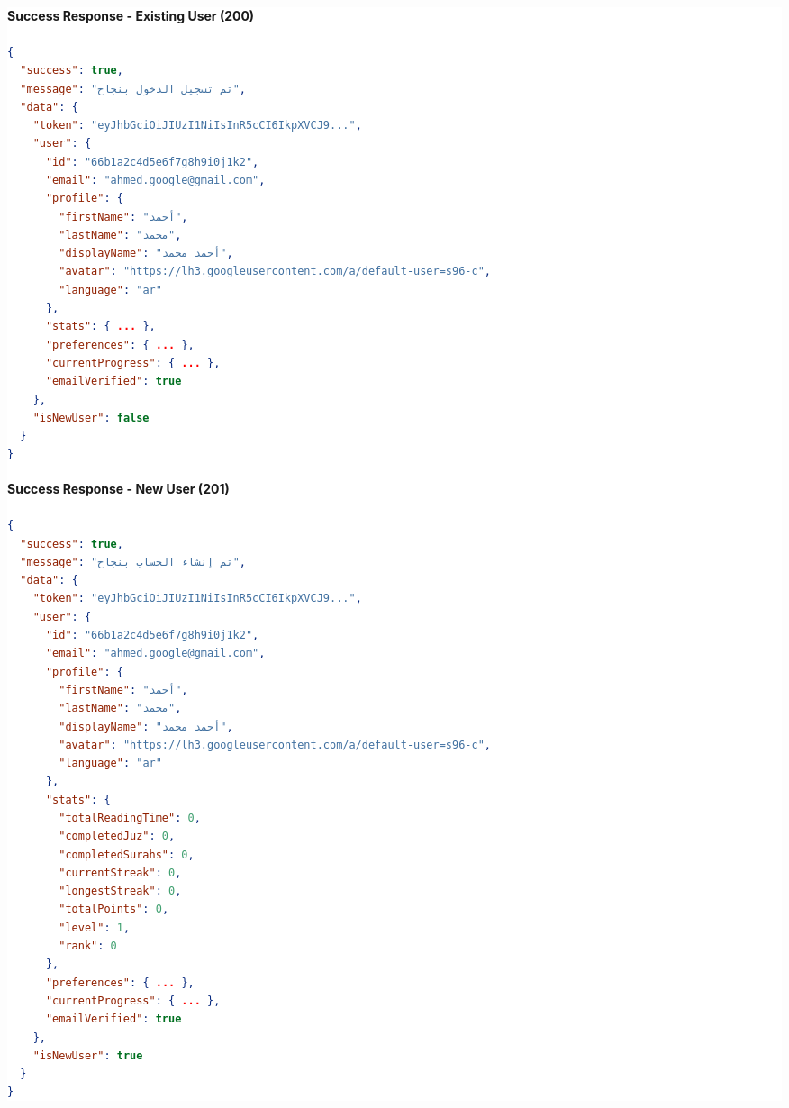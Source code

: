#### Success Response - Existing User (200)
```json
{
  "success": true,
  "message": "تم تسجيل الدخول بنجاح",
  "data": {
    "token": "eyJhbGciOiJIUzI1NiIsInR5cCI6IkpXVCJ9...",
    "user": {
      "id": "66b1a2c4d5e6f7g8h9i0j1k2",
      "email": "ahmed.google@gmail.com",
      "profile": {
        "firstName": "أحمد",
        "lastName": "محمد",
        "displayName": "أحمد محمد",
        "avatar": "https://lh3.googleusercontent.com/a/default-user=s96-c",
        "language": "ar"
      },
      "stats": { ... },
      "preferences": { ... },
      "currentProgress": { ... },
      "emailVerified": true
    },
    "isNewUser": false
  }
}
```

#### Success Response - New User (201)
```json
{
  "success": true,
  "message": "تم إنشاء الحساب بنجاح",
  "data": {
    "token": "eyJhbGciOiJIUzI1NiIsInR5cCI6IkpXVCJ9...",
    "user": {
      "id": "66b1a2c4d5e6f7g8h9i0j1k2",
      "email": "ahmed.google@gmail.com",
      "profile": {
        "firstName": "أحمد",
        "lastName": "محمد",
        "displayName": "أحمد محمد",
        "avatar": "https://lh3.googleusercontent.com/a/default-user=s96-c",
        "language": "ar"
      },
      "stats": {
        "totalReadingTime": 0,
        "completedJuz": 0,
        "completedSurahs": 0,
        "currentStreak": 0,
        "longestStreak": 0,
        "totalPoints": 0,
        "level": 1,
        "rank": 0
      },
      "preferences": { ... },
      "currentProgress": { ... },
      "emailVerified": true
    },
    "isNewUser": true
  }
}
```
